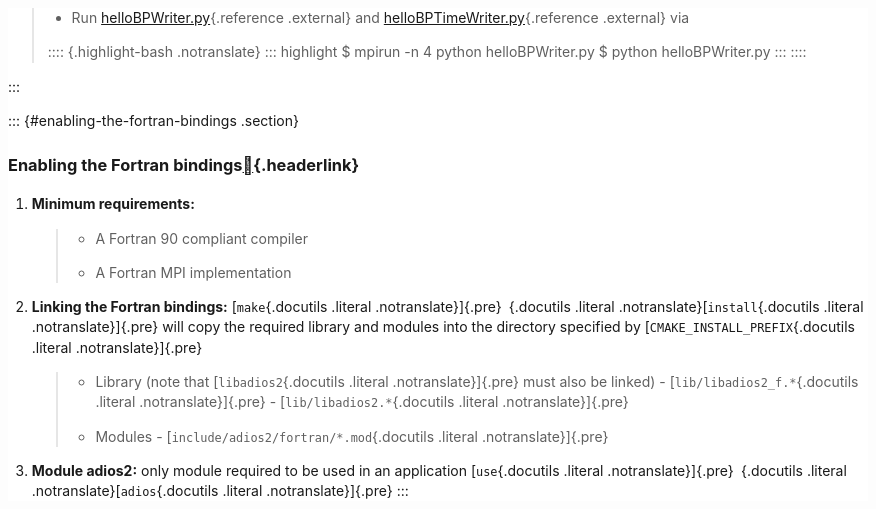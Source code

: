   >
  > - Run
  >   [helloBPWriter.py](https://github.com/ornladios/ADIOS2/blob/master/examples/hello/bpWriter/helloBPWriter.py){.reference
  >   .external} and
  >   [helloBPTimeWriter.py](https://github.com/ornladios/ADIOS2/blob/master/examples/hello/bpTimeWriter/helloBPTimeWriter.py){.reference
  >   .external} via
  >
  > :::: {.highlight-bash .notranslate}
  > ::: highlight
  >     $ mpirun -n 4 python helloBPWriter.py
  >     $ python helloBPWriter.py
  > :::
  > ::::
  >
  > </div>
:::

::: {#enabling-the-fortran-bindings .section}
### Enabling the Fortran bindings[](#enabling-the-fortran-bindings "Link to this heading"){.headerlink}

1.  **Minimum requirements:**

    > <div>
    >
    > - A Fortran 90 compliant compiler
    >
    > - A Fortran MPI implementation
    >
    > </div>

2.  **Linking the Fortran bindings:** [`make`{.docutils .literal
    .notranslate}]{.pre}` `{.docutils .literal
    .notranslate}[`install`{.docutils .literal .notranslate}]{.pre} will
    copy the required library and modules into the directory specified
    by [`CMAKE_INSTALL_PREFIX`{.docutils .literal .notranslate}]{.pre}

    > <div>
    >
    > - Library (note that [`libadios2`{.docutils .literal
    >   .notranslate}]{.pre} must also be linked) -
    >   [`lib/libadios2_f.*`{.docutils .literal .notranslate}]{.pre} -
    >   [`lib/libadios2.*`{.docutils .literal .notranslate}]{.pre}
    >
    > - Modules - [`include/adios2/fortran/*.mod`{.docutils .literal
    >   .notranslate}]{.pre}
    >
    > </div>

3.  **Module adios2:** only module required to be used in an application
    [`use`{.docutils .literal .notranslate}]{.pre}` `{.docutils .literal
    .notranslate}[`adios`{.docutils .literal .notranslate}]{.pre}
:::
